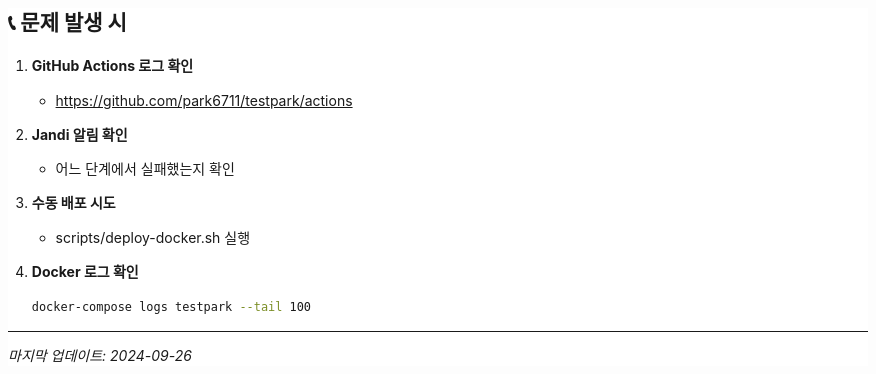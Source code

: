 
## 📞 문제 발생 시

1. **GitHub Actions 로그 확인**
   - https://github.com/park6711/testpark/actions

2. **Jandi 알림 확인**
   - 어느 단계에서 실패했는지 확인

3. **수동 배포 시도**
   - scripts/deploy-docker.sh 실행

4. **Docker 로그 확인**
   ```bash
   docker-compose logs testpark --tail 100
   ```

---

*마지막 업데이트: 2024-09-26*
